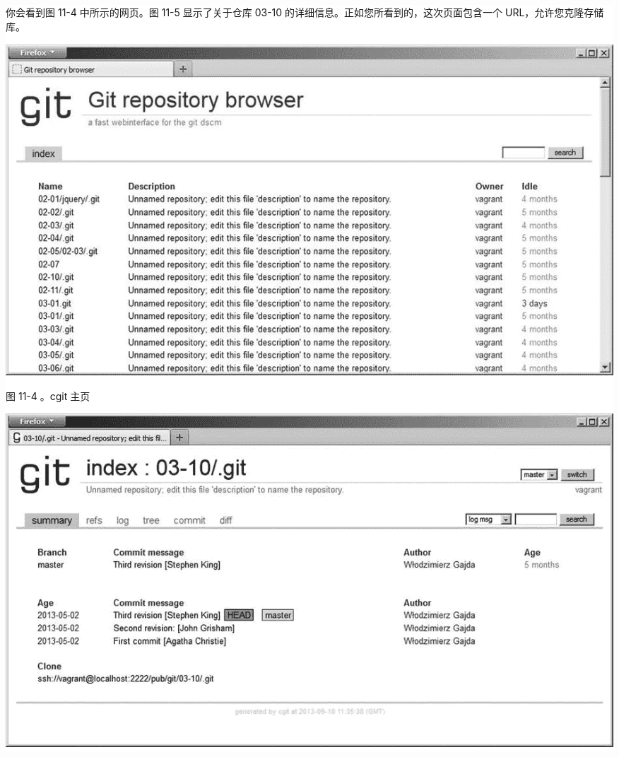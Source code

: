 你会看到图 11-4 中所示的网页。图 11-5 显示了关于仓库 03-10 的详细信息。正如您所看到的，这次页面包含一个 URL，允许您克隆存储库。

![9781430261032_Fig11-04.jpg](img/9781430261032_Fig11-04.jpg)

图 11-4 。cgit 主页

![9781430261032_Fig11-05.jpg](img/9781430261032_Fig11-05.jpg)
